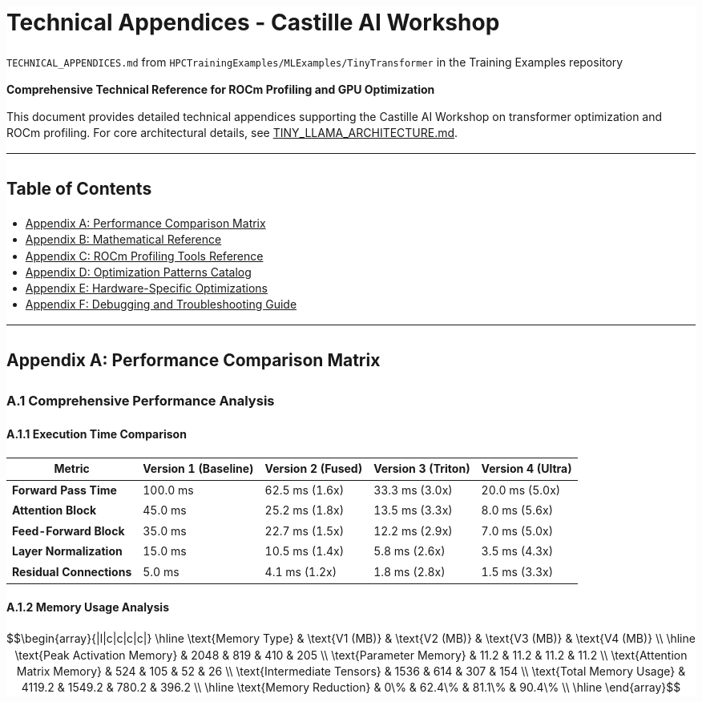 
# Technical Appendices - Castille AI Workshop

`TECHNICAL_APPENDICES.md` from `HPCTrainingExamples/MLExamples/TinyTransformer` in the Training Examples repository

**Comprehensive Technical Reference for ROCm Profiling and GPU Optimization**

This document provides detailed technical appendices supporting the Castille AI Workshop on transformer optimization and ROCm profiling. For core architectural details, see [TINY_LLAMA_ARCHITECTURE.md](./TINY_LLAMA_ARCHITECTURE.md).

---

## Table of Contents

- [Appendix A: Performance Comparison Matrix](#appendix-a-performance-comparison-matrix)
- [Appendix B: Mathematical Reference](#appendix-b-mathematical-reference)
- [Appendix C: ROCm Profiling Tools Reference](#appendix-c-rocm-profiling-tools-reference)
- [Appendix D: Optimization Patterns Catalog](#appendix-d-optimization-patterns-catalog)
- [Appendix E: Hardware-Specific Optimizations](#appendix-e-hardware-specific-optimizations)
- [Appendix F: Debugging and Troubleshooting Guide](#appendix-f-debugging-and-troubleshooting-guide)

---

## Appendix A: Performance Comparison Matrix

### A.1 Comprehensive Performance Analysis

#### A.1.1 Execution Time Comparison

| Metric | Version 1 (Baseline) | Version 2 (Fused) | Version 3 (Triton) | Version 4 (Ultra) |
|--------|----------------------|-------------------|--------------------|--------------------|
| **Forward Pass Time** | 100.0 ms | 62.5 ms (1.6x) | 33.3 ms (3.0x) | 20.0 ms (5.0x) |
| **Attention Block** | 45.0 ms | 25.2 ms (1.8x) | 13.5 ms (3.3x) | 8.0 ms (5.6x) |
| **Feed-Forward Block** | 35.0 ms | 22.7 ms (1.5x) | 12.2 ms (2.9x) | 7.0 ms (5.0x) |
| **Layer Normalization** | 15.0 ms | 10.5 ms (1.4x) | 5.8 ms (2.6x) | 3.5 ms (4.3x) |
| **Residual Connections** | 5.0 ms | 4.1 ms (1.2x) | 1.8 ms (2.8x) | 1.5 ms (3.3x) |

#### A.1.2 Memory Usage Analysis

$$\begin{array}{|l|c|c|c|c|}
\hline
\text{Memory Type} & \text{V1 (MB)} & \text{V2 (MB)} & \text{V3 (MB)} & \text{V4 (MB)} \\
\hline
\text{Peak Activation Memory} & 2048 & 819 & 410 & 205 \\
\text{Parameter Memory} & 11.2 & 11.2 & 11.2 & 11.2 \\
\text{Attention Matrix Memory} & 524 & 105 & 52 & 26 \\
\text{Intermediate Tensors} & 1536 & 614 & 307 & 154 \\
\text{Total Memory Usage} & 4119.2 & 1549.2 & 780.2 & 396.2 \\
\hline
\text{Memory Reduction} & 0\% & 62.4\% & 81.1\% & 90.4\% \\
\hline
\end{array}$$
